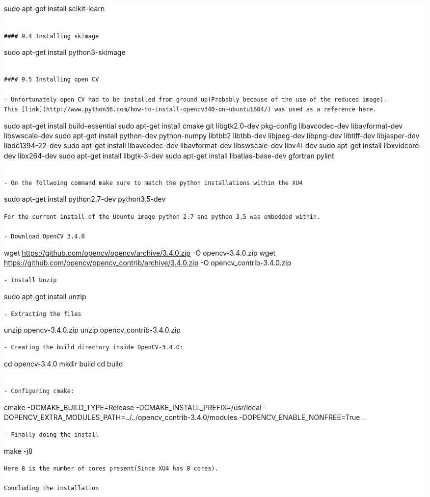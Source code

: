 ```
```
sudo apt-get install scikit-learn 
```

#### 9.4 Installing skimage 
```
sudo apt-get install python3-skimage
```

#### 9.5 Installing open CV 

- Unfortunately open CV had to be installed from ground up(Probably because of the use of the reduced image).
This [link](http://www.python36.com/how-to-install-opencv340-on-ubuntu1604/) was used as a reference here. 
```
sudo apt-get install build-essential 
sudo apt-get install cmake git libgtk2.0-dev pkg-config libavcodec-dev libavformat-dev libswscale-dev
sudo apt-get install python-dev python-numpy libtbb2 libtbb-dev libjpeg-dev libpng-dev libtiff-dev libjasper-dev libdc1394-22-dev
sudo apt-get install libavcodec-dev libavformat-dev libswscale-dev libv4l-dev
sudo apt-get install libxvidcore-dev libx264-dev
sudo apt-get install libgtk-3-dev
sudo apt-get install libatlas-base-dev gfortran pylint
```

- On the follwoing command make sure to match the python installations within the XU4 
```
sudo apt-get install python2.7-dev python3.5-dev
```
For the current install of the Ubuntu image python 2.7 and python 3.5 was embedded within.

- Download OpenCV 3.4.0  
```
wget https://github.com/opencv/opencv/archive/3.4.0.zip -O opencv-3.4.0.zip
wget https://github.com/opencv/opencv_contrib/archive/3.4.0.zip -O opencv_contrib-3.4.0.zip
```
- Install Unzip 
```
sudo apt-get install unzip
```
- Extracting the files 
```
unzip opencv-3.4.0.zip
unzip opencv_contrib-3.4.0.zip
```
- Creating the build directory inside OpenCV-3.4.0:
```
cd  opencv-3.4.0
mkdir build
cd build
```

- Configuring cmake:
```
cmake -DCMAKE_BUILD_TYPE=Release -DCMAKE_INSTALL_PREFIX=/usr/local -DOPENCV_EXTRA_MODULES_PATH=../../opencv_contrib-3.4.0/modules -DOPENCV_ENABLE_NONFREE=True ..
```
- Finally doing the install 
```
make -j8
```
Here 8 is the number of cores present(Since XU4 has 8 cores).  

Concluding the installation
```